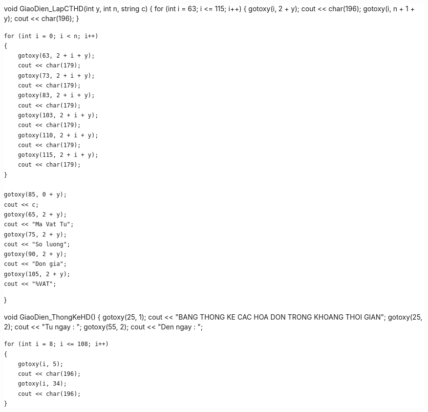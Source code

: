 void GiaoDien_LapCTHD(int y, int n, string c)
{
	for (int i = 63; i <= 115; i++)
	{
		gotoxy(i, 2 + y);
		cout << char(196);
		gotoxy(i, n + 1 + y);
		cout << char(196);
	}

	for (int i = 0; i < n; i++)
	{
		gotoxy(63, 2 + i + y);
		cout << char(179);
		gotoxy(73, 2 + i + y);
		cout << char(179);
		gotoxy(83, 2 + i + y);
		cout << char(179);
		gotoxy(103, 2 + i + y);
		cout << char(179);
		gotoxy(110, 2 + i + y);
		cout << char(179);
		gotoxy(115, 2 + i + y);
		cout << char(179);
	}

	gotoxy(85, 0 + y);
	cout << c;
	gotoxy(65, 2 + y);
	cout << "Ma Vat Tu";
	gotoxy(75, 2 + y);
	cout << "So luong";
	gotoxy(90, 2 + y);
	cout << "Don gia";
	gotoxy(105, 2 + y);
	cout << "%VAT";
}

void GiaoDien_ThongKeHD()
{
	gotoxy(25, 1);
	cout << "BANG THONG KE CAC HOA DON TRONG KHOANG THOI GIAN";
	gotoxy(25, 2);
	cout << "Tu ngay : ";
	gotoxy(55, 2);
	cout << "Den ngay : ";

	for (int i = 8; i <= 108; i++)
	{
		gotoxy(i, 5);
		cout << char(196);
		gotoxy(i, 34);
		cout << char(196);
	}
